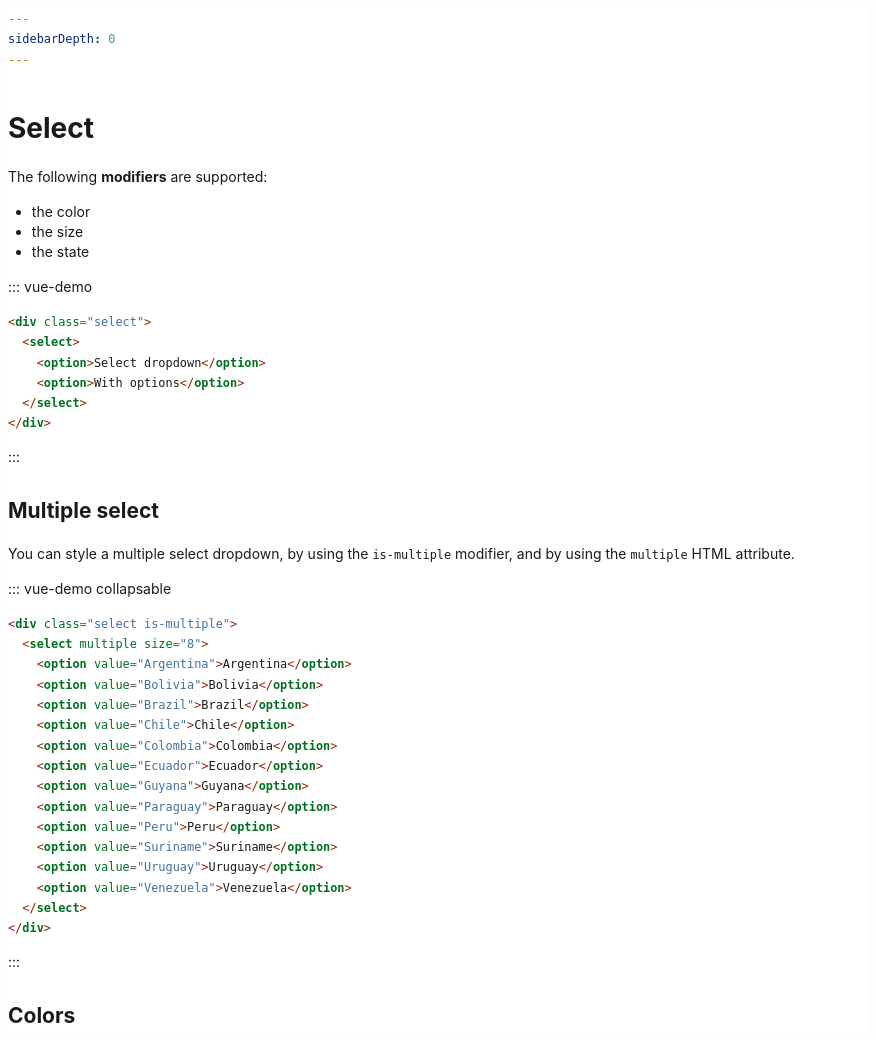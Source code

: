 ```yaml
---
sidebarDepth: 0
---
```


# Select

The following **modifiers** are supported:

- the color
- the size
- the state

::: vue-demo
``` html
<div class="select">
  <select>
    <option>Select dropdown</option>
    <option>With options</option>
  </select>
</div>
```
:::

## Multiple select

You can style a multiple select dropdown, by using the `is-multiple` modifier,
and by using the `multiple` HTML attribute.

::: vue-demo collapsable
``` html
<div class="select is-multiple">
  <select multiple size="8">
    <option value="Argentina">Argentina</option>
    <option value="Bolivia">Bolivia</option>
    <option value="Brazil">Brazil</option>
    <option value="Chile">Chile</option>
    <option value="Colombia">Colombia</option>
    <option value="Ecuador">Ecuador</option>
    <option value="Guyana">Guyana</option>
    <option value="Paraguay">Paraguay</option>
    <option value="Peru">Peru</option>
    <option value="Suriname">Suriname</option>
    <option value="Uruguay">Uruguay</option>
    <option value="Venezuela">Venezuela</option>
  </select>
</div>
```
:::

## Colors
